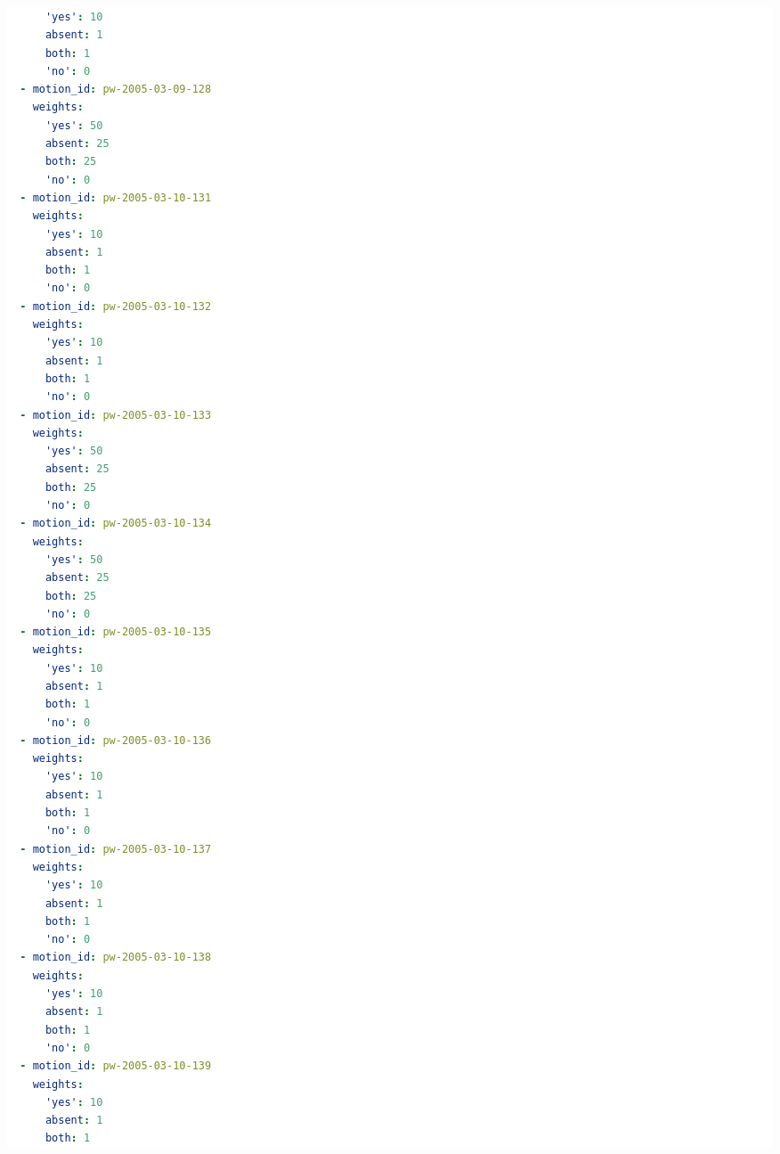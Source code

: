 ```yaml
      'yes': 10
      absent: 1
      both: 1
      'no': 0
  - motion_id: pw-2005-03-09-128
    weights:
      'yes': 50
      absent: 25
      both: 25
      'no': 0
  - motion_id: pw-2005-03-10-131
    weights:
      'yes': 10
      absent: 1
      both: 1
      'no': 0
  - motion_id: pw-2005-03-10-132
    weights:
      'yes': 10
      absent: 1
      both: 1
      'no': 0
  - motion_id: pw-2005-03-10-133
    weights:
      'yes': 50
      absent: 25
      both: 25
      'no': 0
  - motion_id: pw-2005-03-10-134
    weights:
      'yes': 50
      absent: 25
      both: 25
      'no': 0
  - motion_id: pw-2005-03-10-135
    weights:
      'yes': 10
      absent: 1
      both: 1
      'no': 0
  - motion_id: pw-2005-03-10-136
    weights:
      'yes': 10
      absent: 1
      both: 1
      'no': 0
  - motion_id: pw-2005-03-10-137
    weights:
      'yes': 10
      absent: 1
      both: 1
      'no': 0
  - motion_id: pw-2005-03-10-138
    weights:
      'yes': 10
      absent: 1
      both: 1
      'no': 0
  - motion_id: pw-2005-03-10-139
    weights:
      'yes': 10
      absent: 1
      both: 1
```